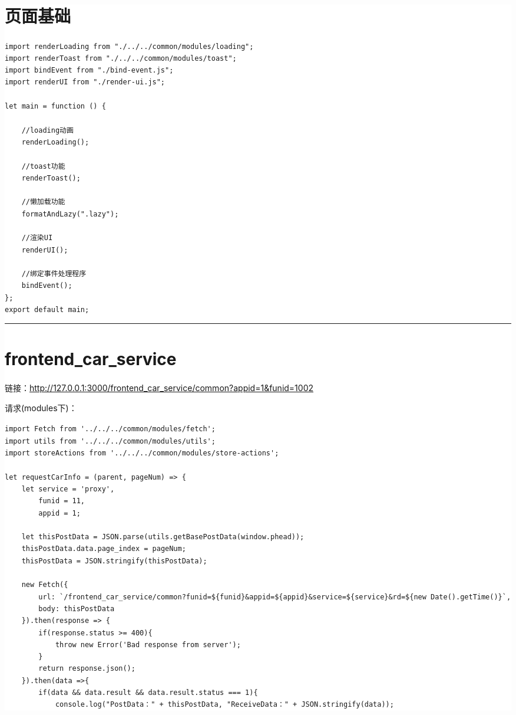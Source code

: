 
# 页面基础 #

```
import renderLoading from "./../../common/modules/loading";
import renderToast from "./../../common/modules/toast";
import bindEvent from "./bind-event.js";
import renderUI from "./render-ui.js";

let main = function () {

    //loading动画
    renderLoading();

    //toast功能
    renderToast();

    //懒加载功能
    formatAndLazy(".lazy");

    //渲染UI
    renderUI();

    //绑定事件处理程序
    bindEvent();
};
export default main;
```

---

# frontend_car_service #

链接：http://127.0.0.1:3000/frontend_car_service/common?appid=1&funid=1002

请求(modules下)：

```
import Fetch from '../../../common/modules/fetch';
import utils from '../../../common/modules/utils';
import storeActions from '../../../common/modules/store-actions';

let requestCarInfo = (parent, pageNum) => {
    let service = 'proxy',
        funid = 11,
        appid = 1;

    let thisPostData = JSON.parse(utils.getBasePostData(window.phead));
    thisPostData.data.page_index = pageNum;
    thisPostData = JSON.stringify(thisPostData);    
    
    new Fetch({
        url: `/frontend_car_service/common?funid=${funid}&appid=${appid}&service=${service}&rd=${new Date().getTime()}`,
        body: thisPostData
    }).then(response => {
        if(response.status >= 400){
            throw new Error('Bad response from server');
        }
        return response.json();
    }).then(data =>{
        if(data && data.result && data.result.status === 1){
            console.log("PostData：" + thisPostData, "ReceiveData：" + JSON.stringify(data));

```
